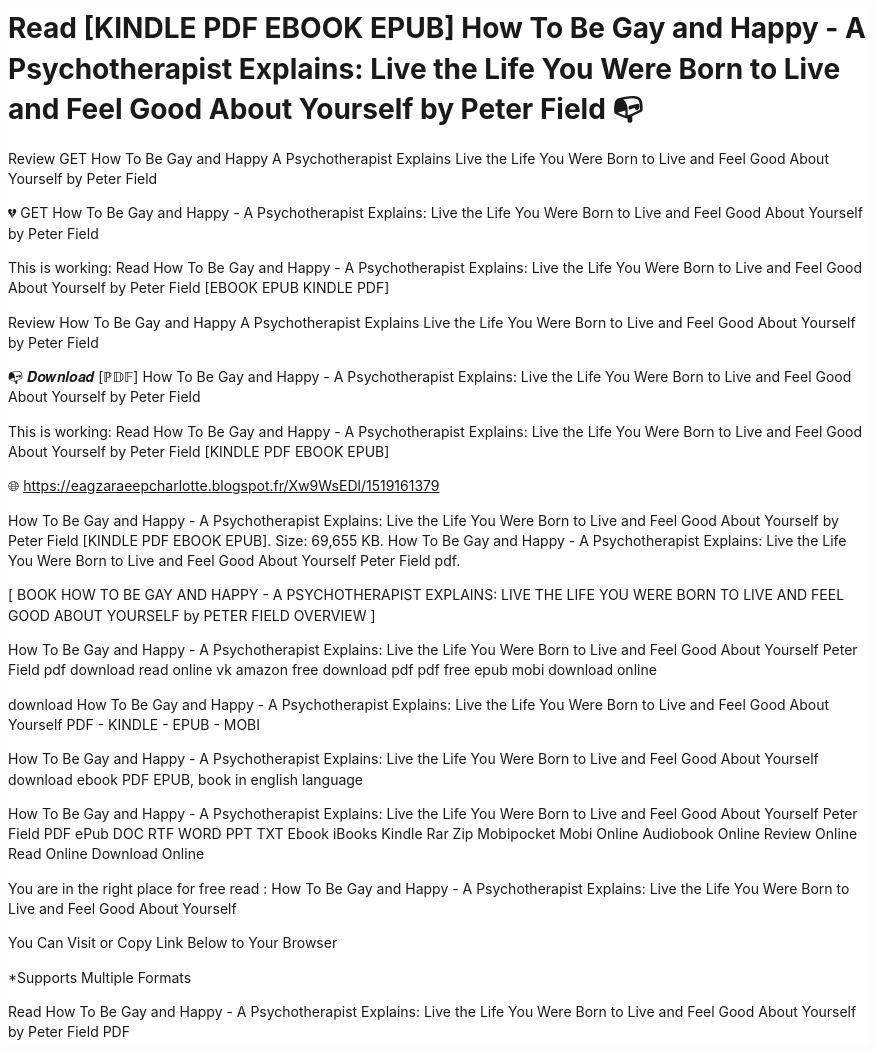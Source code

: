 # Read [KINDLE PDF EBOOK EPUB] How To Be Gay and Happy - A Psychotherapist Explains: Live the Life You Were Born to Live and Feel Good About Yourself by  Peter Field 📭
Review GET How To Be Gay and Happy A Psychotherapist Explains Live the Life You Were Born to Live and Feel Good About Yourself by Peter Field

💔 GET How To Be Gay and Happy - A Psychotherapist Explains: Live the Life You Were Born to Live and Feel Good About Yourself by Peter Field

This is working: Read How To Be Gay and Happy - A Psychotherapist Explains: Live the Life You Were Born to Live and Feel Good About Yourself by Peter Field [EBOOK EPUB KINDLE PDF]


Review How To Be Gay and Happy A Psychotherapist Explains Live the Life You Were Born to Live and Feel Good About Yourself by Peter Field

📭 𝑫𝒐𝒘𝒏𝒍𝒐𝒂𝒅 [ℙ𝔻𝔽] How To Be Gay and Happy - A Psychotherapist Explains: Live the Life You Were Born to Live and Feel Good About Yourself by Peter Field

This is working: Read How To Be Gay and Happy - A Psychotherapist Explains: Live the Life You Were Born to Live and Feel Good About Yourself by Peter Field [KINDLE PDF EBOOK EPUB]



🌐 https://eagzaraeepcharlotte.blogspot.fr/Xw9WsEDl/1519161379



How To Be Gay and Happy - A Psychotherapist Explains: Live the Life You Were Born to Live and Feel Good About Yourself by Peter Field [KINDLE PDF EBOOK EPUB]. Size: 69,655 KB. How To Be Gay and Happy - A Psychotherapist Explains: Live the Life You Were Born to Live and Feel Good About Yourself Peter Field pdf.

[ BOOK HOW TO BE GAY AND HAPPY - A PSYCHOTHERAPIST EXPLAINS: LIVE THE LIFE YOU WERE BORN TO LIVE AND FEEL GOOD ABOUT YOURSELF by PETER FIELD OVERVIEW ]

How To Be Gay and Happy - A Psychotherapist Explains: Live the Life You Were Born to Live and Feel Good About Yourself Peter Field pdf download read online vk amazon free download pdf pdf free epub mobi download online

download How To Be Gay and Happy - A Psychotherapist Explains: Live the Life You Were Born to Live and Feel Good About Yourself PDF - KINDLE - EPUB - MOBI

How To Be Gay and Happy - A Psychotherapist Explains: Live the Life You Were Born to Live and Feel Good About Yourself download ebook PDF EPUB, book in english language

How To Be Gay and Happy - A Psychotherapist Explains: Live the Life You Were Born to Live and Feel Good About Yourself Peter Field PDF ePub DOC RTF WORD PPT TXT Ebook iBooks Kindle Rar Zip Mobipocket Mobi Online Audiobook Online Review Online Read Online Download Online

You are in the right place for free read : How To Be Gay and Happy - A Psychotherapist Explains: Live the Life You Were Born to Live and Feel Good About Yourself

You Can Visit or Copy Link Below to Your Browser

*Supports Multiple Formats

Read How To Be Gay and Happy - A Psychotherapist Explains: Live the Life You Were Born to Live and Feel Good About Yourself by Peter Field PDF

